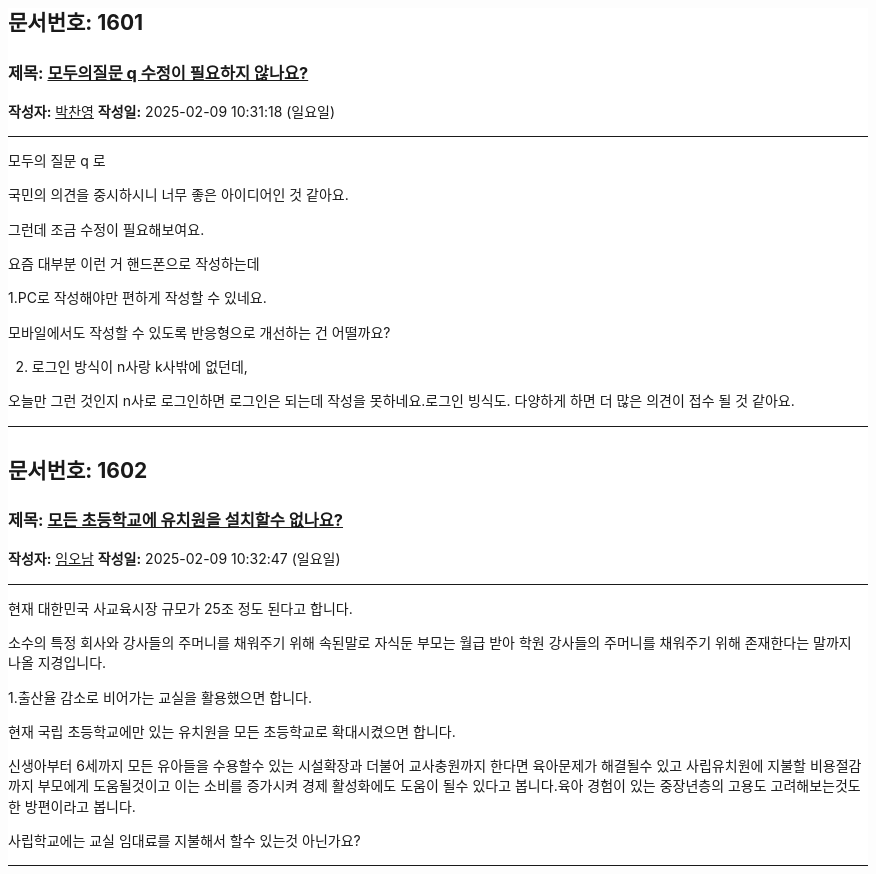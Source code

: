 ## 문서번호: 1601

### 제목: [모두의질문 q  수정이 필요하지 않나요?](https://q4all.kr/redirect/detail/c3557bfa-1c32-4253-a88e-265875f2bee4)

**작성자:** [박찬영](https://q4all.kr/user/profile/2452)
**작성일:** 2025-02-09 10:31:18 (일요일)

---

모두의 질문 q 로

국민의 의견을 중시하시니 너무 좋은 아이디어인 것 같아요.

그런데 조금 수정이 필요해보여요.

요즘 대부분 이런 거 핸드폰으로 작성하는데

1.PC로 작성해야만 편하게 작성할 수 있네요.

모바일에서도 작성할 수 있도록 반응형으로 개선하는 건 어떨까요?

2. 로그인 방식이 n사랑 k사밖에 없던데,

오늘만 그런 것인지 n사로 로그인하면 로그인은 되는데 작성을 못하네요.로그인 빙식도. 다양하게 하면 더 많은 의견이 접수 될 것 같아요.

---





## 문서번호: 1602

### 제목: [모든 초등학교에 유치원을 설치할수 없나요?](https://q4all.kr/redirect/detail/e3341fb4-a9e1-4403-8e9b-73b201aa3962)

**작성자:** [임오남](https://q4all.kr/user/profile/2435)
**작성일:** 2025-02-09 10:32:47 (일요일)

---

현재 대한민국 사교육시장 규모가 25조 정도 된다고 합니다.

소수의 특정 회사와 강사들의 주머니를 채워주기 위해 속된말로 자식둔 부모는 월급 받아 학원 강사들의 주머니를 채워주기 위해 존재한다는 말까지 나올 지경입니다.

1.출산율 감소로 비어가는 교실을 활용했으면 합니다.

현재 국립 초등학교에만 있는 유치원을 모든 초등학교로 확대시켰으면 합니다.

신생아부터 6세까지 모든 유아들을 수용할수 있는 시설확장과 더불어 교사충원까지 한다면 육아문제가 해결될수 있고 사립유치원에 지불할 비용절감까지 부모에게 도움될것이고 이는 소비를 증가시켜 경제 활성화에도 도움이 될수 있다고 봅니다.육아 경험이 있는 중장년층의 고용도 고려해보는것도 한 방편이라고 봅니다.

사립학교에는 교실 임대료를 지불해서 할수 있는것 아닌가요?

---




